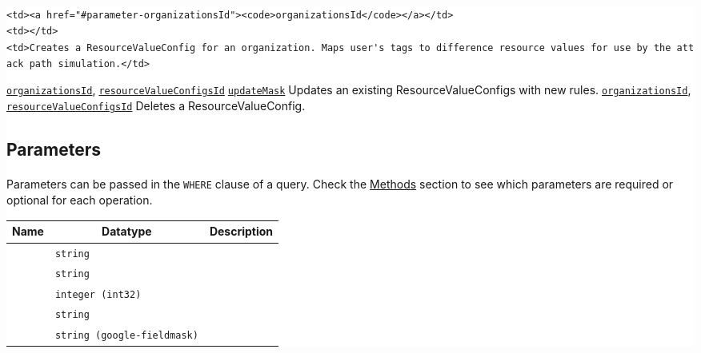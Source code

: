     <td><a href="#parameter-organizationsId"><code>organizationsId</code></a></td>
    <td></td>
    <td>Creates a ResourceValueConfig for an organization. Maps user's tags to difference resource values for use by the attack path simulation.</td>
</tr>
<tr>
    <td><a href="#organizations_resource_value_configs_patch"><CopyableCode code="organizations_resource_value_configs_patch" /></a></td>
    <td><CopyableCode code="update" /></td>
    <td><a href="#parameter-organizationsId"><code>organizationsId</code></a>, <a href="#parameter-resourceValueConfigsId"><code>resourceValueConfigsId</code></a></td>
    <td><a href="#parameter-updateMask"><code>updateMask</code></a></td>
    <td>Updates an existing ResourceValueConfigs with new rules.</td>
</tr>
<tr>
    <td><a href="#organizations_resource_value_configs_delete"><CopyableCode code="organizations_resource_value_configs_delete" /></a></td>
    <td><CopyableCode code="delete" /></td>
    <td><a href="#parameter-organizationsId"><code>organizationsId</code></a>, <a href="#parameter-resourceValueConfigsId"><code>resourceValueConfigsId</code></a></td>
    <td></td>
    <td>Deletes a ResourceValueConfig.</td>
</tr>
</tbody>
</table>

## Parameters

Parameters can be passed in the `WHERE` clause of a query. Check the [Methods](#methods) section to see which parameters are required or optional for each operation.

<table>
<thead>
    <tr>
    <th>Name</th>
    <th>Datatype</th>
    <th>Description</th>
    </tr>
</thead>
<tbody>
<tr id="parameter-organizationsId">
    <td><CopyableCode code="organizationsId" /></td>
    <td><code>string</code></td>
    <td></td>
</tr>
<tr id="parameter-resourceValueConfigsId">
    <td><CopyableCode code="resourceValueConfigsId" /></td>
    <td><code>string</code></td>
    <td></td>
</tr>
<tr id="parameter-pageSize">
    <td><CopyableCode code="pageSize" /></td>
    <td><code>integer (int32)</code></td>
    <td></td>
</tr>
<tr id="parameter-pageToken">
    <td><CopyableCode code="pageToken" /></td>
    <td><code>string</code></td>
    <td></td>
</tr>
<tr id="parameter-updateMask">
    <td><CopyableCode code="updateMask" /></td>
    <td><code>string (google-fieldmask)</code></td>
    <td></td>